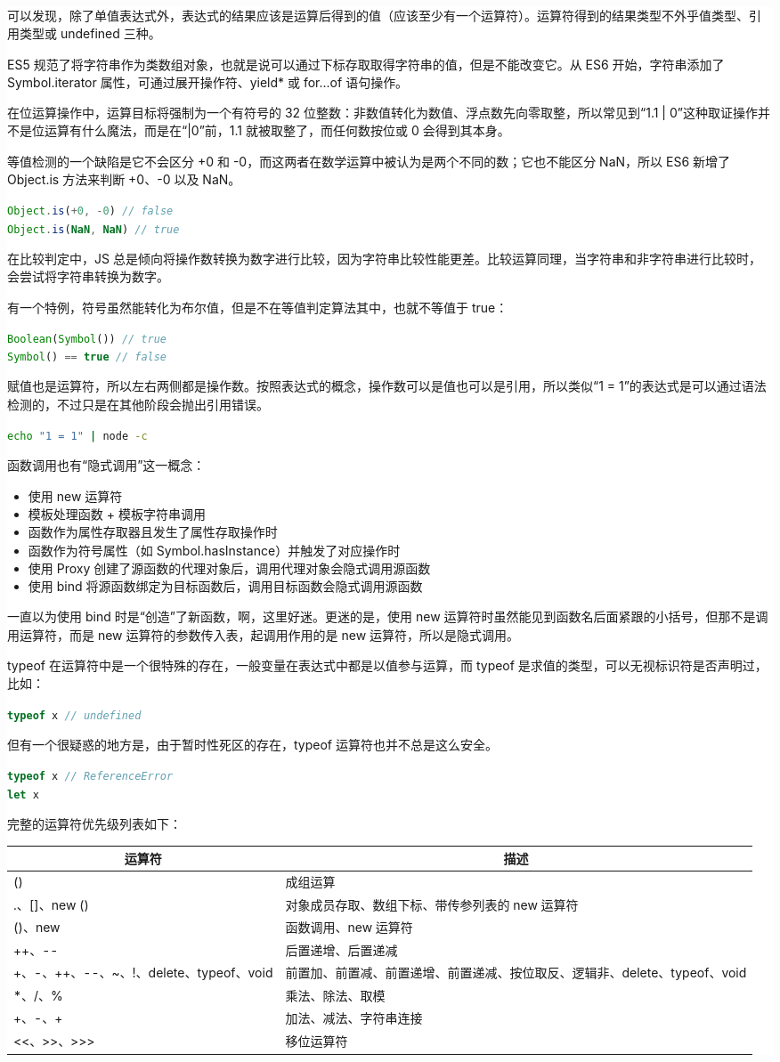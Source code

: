 可以发现，除了单值表达式外，表达式的结果应该是运算后得到的值（应该至少有一个运算符）。运算符得到的结果类型不外乎值类型、引用类型或 undefined 三种。

ES5 规范了将字符串作为类数组对象，也就是说可以通过下标存取取得字符串的值，但是不能改变它。从 ES6 开始，字符串添加了 Symbol.iterator 属性，可通过展开操作符、yield* 或 for...of 语句操作。

在位运算操作中，运算目标将强制为一个有符号的 32 位整数：非数值转化为数值、浮点数先向零取整，所以常见到“1.1 | 0”这种取证操作并不是位运算有什么魔法，而是在“|0”前，1.1 就被取整了，而任何数按位或 0 会得到其本身。

等值检测的一个缺陷是它不会区分 +0 和 -0，而这两者在数学运算中被认为是两个不同的数；它也不能区分 NaN，所以 ES6 新增了 Object.is 方法来判断 +0、-0 以及 NaN。

```js
Object.is(+0, -0) // false
Object.is(NaN, NaN) // true
```

在比较判定中，JS 总是倾向将操作数转换为数字进行比较，因为字符串比较性能更差。比较运算同理，当字符串和非字符串进行比较时，会尝试将字符串转换为数字。

有一个特例，符号虽然能转化为布尔值，但是不在等值判定算法其中，也就不等值于 true：

```js
Boolean(Symbol()) // true
Symbol() == true // false
```

赋值也是运算符，所以左右两侧都是操作数。按照表达式的概念，操作数可以是值也可以是引用，所以类似“1 = 1”的表达式是可以通过语法检测的，不过只是在其他阶段会抛出引用错误。

```bash
echo "1 = 1" | node -c
```

函数调用也有“隐式调用”这一概念：

* 使用 new 运算符
* 模板处理函数 + 模板字符串调用
* 函数作为属性存取器且发生了属性存取操作时
* 函数作为符号属性（如 Symbol.hasInstance）并触发了对应操作时
* 使用 Proxy 创建了源函数的代理对象后，调用代理对象会隐式调用源函数
* 使用 bind 将源函数绑定为目标函数后，调用目标函数会隐式调用源函数

一直以为使用 bind 时是“创造”了新函数，啊，这里好迷。更迷的是，使用 new 运算符时虽然能见到函数名后面紧跟的小括号，但那不是调用运算符，而是 new 运算符的参数传入表，起调用作用的是 new 运算符，所以是隐式调用。

typeof 在运算符中是一个很特殊的存在，一般变量在表达式中都是以值参与运算，而 typeof 是求值的类型，可以无视标识符是否声明过，比如：

```js
typeof x // undefined
```

但有一个很疑惑的地方是，由于暂时性死区的存在，typeof 运算符也并不总是这么安全。

```js
typeof x // ReferenceError
let x
```

完整的运算符优先级列表如下：

|运算符|描述|
|---|---|
|()|成组运算|
|.、[]、new ()|对象成员存取、数组下标、带传参列表的 new 运算符|
|()、new|函数调用、new 运算符|
|++、--|后置递增、后置递减|
|+、-、++、--、~、!、delete、typeof、void|前置加、前置减、前置递增、前置递减、按位取反、逻辑非、delete、typeof、void|
|*、/、%|乘法、除法、取模|
|+、-、+|加法、减法、字符串连接|
|<<、>>、>>>|移位运算符|